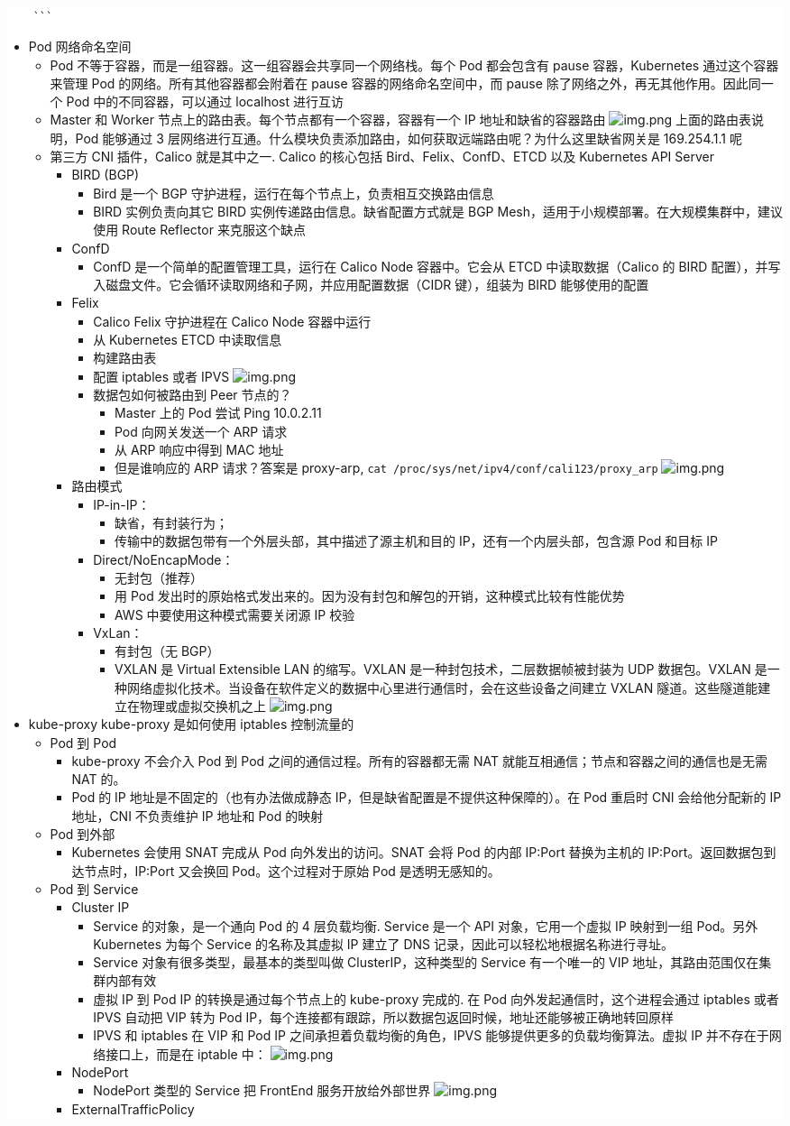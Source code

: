         ```
  - Pod 网络命名空间
    - Pod 不等于容器，而是一组容器。这一组容器会共享同一个网络栈。每个 Pod 都会包含有 pause 容器，Kubernetes 通过这个容器来管理 Pod 的网络。所有其他容器都会附着在 pause 容器的网络命名空间中，而 pause 除了网络之外，再无其他作用。因此同一个 Pod 中的不同容器，可以通过 localhost 进行互访
    - Master 和 Worker 节点上的路由表。每个节点都有一个容器，容器有一个 IP 地址和缺省的容器路由
      ![img.png](docker_network3.png)
      上面的路由表说明，Pod 能够通过 3 层网络进行互通。什么模块负责添加路由，如何获取远端路由呢？为什么这里缺省网关是 169.254.1.1 呢
    - 第三方 CNI 插件，Calico 就是其中之一. Calico 的核心包括 Bird、Felix、ConfD、ETCD 以及 Kubernetes API Server
      - BIRD (BGP)
        - Bird 是一个 BGP 守护进程，运行在每个节点上，负责相互交换路由信息
        - BIRD 实例负责向其它 BIRD 实例传递路由信息。缺省配置方式就是 BGP Mesh，适用于小规模部署。在大规模集群中，建议使用 Route Reflector 来克服这个缺点
      - ConfD
        - ConfD 是一个简单的配置管理工具，运行在 Calico Node 容器中。它会从 ETCD 中读取数据（Calico 的 BIRD 配置），并写入磁盘文件。它会循环读取网络和子网，并应用配置数据（CIDR 键），组装为 BIRD 能够使用的配置
      - Felix
        - Calico Felix 守护进程在 Calico Node 容器中运行
        - 从 Kubernetes ETCD 中读取信息
        - 构建路由表
        - 配置 iptables 或者 IPVS
        ![img.png](docker_network_cni2.png)
        - 数据包如何被路由到 Peer 节点的？
          - Master 上的 Pod 尝试 Ping 10.0.2.11
          - Pod 向网关发送一个 ARP 请求
          - 从 ARP 响应中得到 MAC 地址
          - 但是谁响应的 ARP 请求？答案是 proxy-arp, `cat /proc/sys/net/ipv4/conf/cali123/proxy_arp`
          ![img.png](docker_network_cni3.png)
      - 路由模式
        - IP-in-IP：
          - 缺省，有封装行为；
          - 传输中的数据包带有一个外层头部，其中描述了源主机和目的 IP，还有一个内层头部，包含源 Pod 和目标 IP
        - Direct/NoEncapMode：
          - 无封包（推荐）
          - 用 Pod 发出时的原始格式发出来的。因为没有封包和解包的开销，这种模式比较有性能优势
          - AWS 中要使用这种模式需要关闭源 IP 校验
        - VxLan：
          - 有封包（无 BGP）
          - VXLAN 是 Virtual Extensible LAN 的缩写。VXLAN 是一种封包技术，二层数据帧被封装为 UDP 数据包。VXLAN 是一种网络虚拟化技术。当设备在软件定义的数据中心里进行通信时，会在这些设备之间建立 VXLAN 隧道。这些隧道能建立在物理或虚拟交换机之上
          ![img.png](docker_network_cni4.png)
  - kube-proxy kube-proxy 是如何使用 iptables 控制流量的
    - Pod 到 Pod
      - kube-proxy 不会介入 Pod 到 Pod 之间的通信过程。所有的容器都无需 NAT 就能互相通信；节点和容器之间的通信也是无需 NAT 的。
      - Pod 的 IP 地址是不固定的（也有办法做成静态 IP，但是缺省配置是不提供这种保障的）。在 Pod 重启时 CNI 会给他分配新的 IP 地址，CNI 不负责维护 IP 地址和 Pod 的映射
    - Pod 到外部
      - Kubernetes 会使用 SNAT 完成从 Pod 向外发出的访问。SNAT 会将 Pod 的内部 IP:Port 替换为主机的 IP:Port。返回数据包到达节点时，IP:Port 又会换回 Pod。这个过程对于原始 Pod 是透明无感知的。
    - Pod 到 Service
      - Cluster IP
        - Service 的对象，是一个通向 Pod 的 4 层负载均衡. Service 是一个 API 对象，它用一个虚拟 IP 映射到一组 Pod。另外 Kubernetes 为每个 Service 的名称及其虚拟 IP 建立了 DNS 记录，因此可以轻松地根据名称进行寻址。
        - Service 对象有很多类型，最基本的类型叫做 ClusterIP，这种类型的 Service 有一个唯一的 VIP 地址，其路由范围仅在集群内部有效
        - 虚拟 IP 到 Pod IP 的转换是通过每个节点上的 kube-proxy 完成的. 在 Pod 向外发起通信时，这个进程会通过 iptables 或者 IPVS 自动把 VIP 转为 Pod IP，每个连接都有跟踪，所以数据包返回时候，地址还能够被正确地转回原样
        - IPVS 和 iptables 在 VIP 和 Pod IP 之间承担着负载均衡的角色，IPVS 能够提供更多的负载均衡算法。虚拟 IP 并不存在于网络接口上，而是在 iptable 中：
        ![img.png](docker_network_proxy1.png)
      - NodePort
        - NodePort 类型的 Service 把 FrontEnd 服务开放给外部世界
        ![img.png](docker_network_proxy2.png)
      - ExternalTrafficPolicy